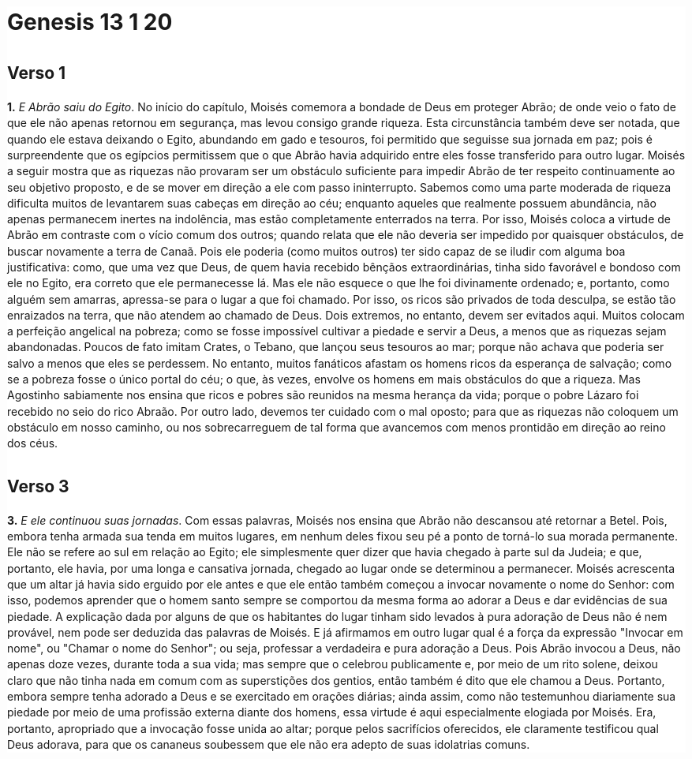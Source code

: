 # Genesis 13 1 20

## Verso 1
 **1.**  _E Abrão saiu do Egito_. No início do capítulo, Moisés comemora a bondade de Deus em proteger Abrão; de onde veio o fato de que ele não apenas retornou em segurança, mas levou consigo grande riqueza. Esta circunstância também deve ser notada, que quando ele estava deixando o Egito, abundando em gado e tesouros, foi permitido que seguisse sua jornada em paz; pois é surpreendente que os egípcios permitissem que o que Abrão havia adquirido entre eles fosse transferido para outro lugar. Moisés a seguir mostra que as riquezas não provaram ser um obstáculo suficiente para impedir Abrão de ter respeito continuamente ao seu objetivo proposto, e de se mover em direção a ele com passo ininterrupto. Sabemos como uma parte moderada de riqueza dificulta muitos de levantarem suas cabeças em direção ao céu; enquanto aqueles que realmente possuem abundância, não apenas permanecem inertes na indolência, mas estão completamente enterrados na terra. Por isso, Moisés coloca a virtude de Abrão em contraste com o vício comum dos outros; quando relata que ele não deveria ser impedido por quaisquer obstáculos, de buscar novamente a terra de Canaã. Pois ele poderia (como muitos outros) ter sido capaz de se iludir com alguma boa justificativa: como, que uma vez que Deus, de quem havia recebido bênçãos extraordinárias, tinha sido favorável e bondoso com ele no Egito, era correto que ele permanecesse lá. Mas ele não esquece o que lhe foi divinamente ordenado; e, portanto, como alguém sem amarras, apressa-se para o lugar a que foi chamado. Por isso, os ricos são privados de toda desculpa, se estão tão enraizados na terra, que não atendem ao chamado de Deus. Dois extremos, no entanto, devem ser evitados aqui. Muitos colocam a perfeição angelical na pobreza; como se fosse impossível cultivar a piedade e servir a Deus, a menos que as riquezas sejam abandonadas. Poucos de fato imitam Crates, o Tebano, que lançou seus tesouros ao mar; porque não achava que poderia ser salvo a menos que eles se perdessem. No entanto, muitos fanáticos afastam os homens ricos da esperança de salvação; como se a pobreza fosse o único portal do céu; o que, às vezes, envolve os homens em mais obstáculos do que a riqueza. Mas Agostinho sabiamente nos ensina que ricos e pobres são reunidos na mesma herança da vida; porque o pobre Lázaro foi recebido no seio do rico Abraão. Por outro lado, devemos ter cuidado com o mal oposto; para que as riquezas não coloquem um obstáculo em nosso caminho, ou nos sobrecarreguem de tal forma que avancemos com menos prontidão em direção ao reino dos céus.

## Verso 3
 **3.**  _E ele continuou suas jornadas_. Com essas palavras, Moisés nos ensina que Abrão não descansou até retornar a Betel. Pois, embora tenha armada sua tenda em muitos lugares, em nenhum deles fixou seu pé a ponto de torná-lo sua morada permanente. Ele não se refere ao sul em relação ao Egito; ele simplesmente quer dizer que havia chegado à parte sul da Judeia; e que, portanto, ele havia, por uma longa e cansativa jornada, chegado ao lugar onde se determinou a permanecer. Moisés acrescenta que um altar já havia sido erguido por ele antes e que ele então também começou a invocar novamente o nome do Senhor: com isso, podemos aprender que o homem santo sempre se comportou da mesma forma ao adorar a Deus e dar evidências de sua piedade. A explicação dada por alguns de que os habitantes do lugar tinham sido levados à pura adoração de Deus não é nem provável, nem pode ser deduzida das palavras de Moisés. E já afirmamos em outro lugar qual é a força da expressão "Invocar em nome", ou "Chamar o nome do Senhor"; ou seja, professar a verdadeira e pura adoração a Deus. Pois Abrão invocou a Deus, não apenas doze vezes, durante toda a sua vida; mas sempre que o celebrou publicamente e, por meio de um rito solene, deixou claro que não tinha nada em comum com as superstições dos gentios, então também é dito que ele chamou a Deus. Portanto, embora sempre tenha adorado a Deus e se exercitado em orações diárias; ainda assim, como não testemunhou diariamente sua piedade por meio de uma profissão externa diante dos homens, essa virtude é aqui especialmente elogiada por Moisés. Era, portanto, apropriado que a invocação fosse unida ao altar; porque pelos sacrifícios oferecidos, ele claramente testificou qual Deus adorava, para que os cananeus soubessem que ele não era adepto de suas idolatrias comuns.
